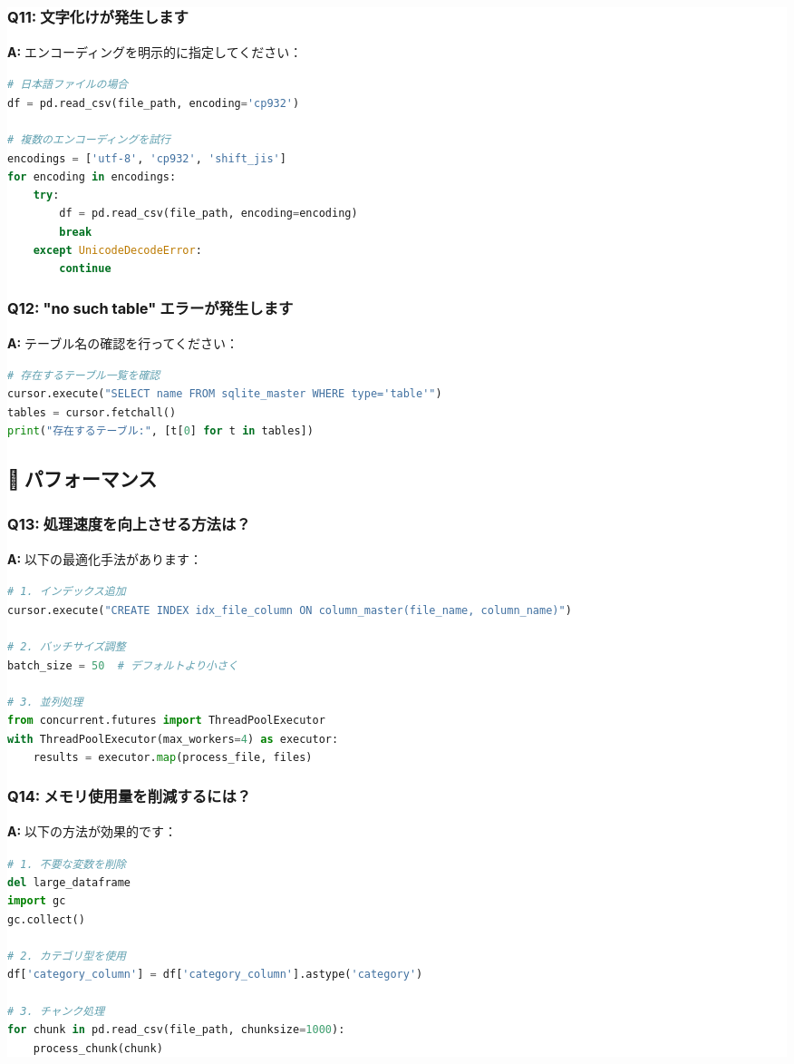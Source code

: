 ### Q11: 文字化けが発生します
**A:** エンコーディングを明示的に指定してください：
```python
# 日本語ファイルの場合
df = pd.read_csv(file_path, encoding='cp932')

# 複数のエンコーディングを試行
encodings = ['utf-8', 'cp932', 'shift_jis']
for encoding in encodings:
    try:
        df = pd.read_csv(file_path, encoding=encoding)
        break
    except UnicodeDecodeError:
        continue
```

### Q12: "no such table" エラーが発生します
**A:** テーブル名の確認を行ってください：
```python
# 存在するテーブル一覧を確認
cursor.execute("SELECT name FROM sqlite_master WHERE type='table'")
tables = cursor.fetchall()
print("存在するテーブル:", [t[0] for t in tables])
```

## 🚀 パフォーマンス

### Q13: 処理速度を向上させる方法は？
**A:** 以下の最適化手法があります：
```python
# 1. インデックス追加
cursor.execute("CREATE INDEX idx_file_column ON column_master(file_name, column_name)")

# 2. バッチサイズ調整
batch_size = 50  # デフォルトより小さく

# 3. 並列処理
from concurrent.futures import ThreadPoolExecutor
with ThreadPoolExecutor(max_workers=4) as executor:
    results = executor.map(process_file, files)
```

### Q14: メモリ使用量を削減するには？
**A:** 以下の方法が効果的です：
```python
# 1. 不要な変数を削除
del large_dataframe
import gc
gc.collect()

# 2. カテゴリ型を使用
df['category_column'] = df['category_column'].astype('category')

# 3. チャンク処理
for chunk in pd.read_csv(file_path, chunksize=1000):
    process_chunk(chunk)
```
